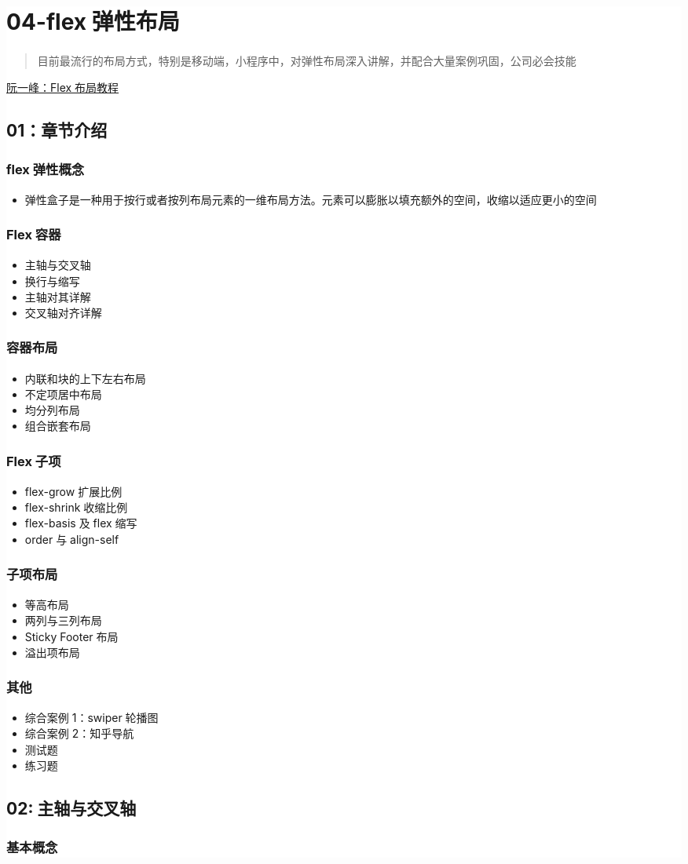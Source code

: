 # 04-flex 弹性布局

> 目前最流行的布局方式，特别是移动端，小程序中，对弹性布局深入讲解，并配合大量案例巩固，公司必会技能

[阮一峰：Flex 布局教程](https://ruanyifeng.com/blog/2015/07/flex-grammar.html)

## 01：章节介绍

### flex 弹性概念

- 弹性盒子是一种用于按行或者按列布局元素的一维布局方法。元素可以膨胀以填充额外的空间，收缩以适应更小的空间

### Flex 容器

- 主轴与交叉轴
- 换行与缩写
- 主轴对其详解
- 交叉轴对齐详解

### 容器布局

- 内联和块的上下左右布局
- 不定项居中布局
- 均分列布局
- 组合嵌套布局

### Flex 子项

- flex-grow 扩展比例
- flex-shrink 收缩比例
- flex-basis 及 flex 缩写
- order 与 align-self

### 子项布局

- 等高布局
- 两列与三列布局
- Sticky Footer 布局
- 溢出项布局

### 其他

- 综合案例 1：swiper 轮播图
- 综合案例 2：知乎导航
- 测试题
- 练习题

## 02: 主轴与交叉轴

### 基本概念
